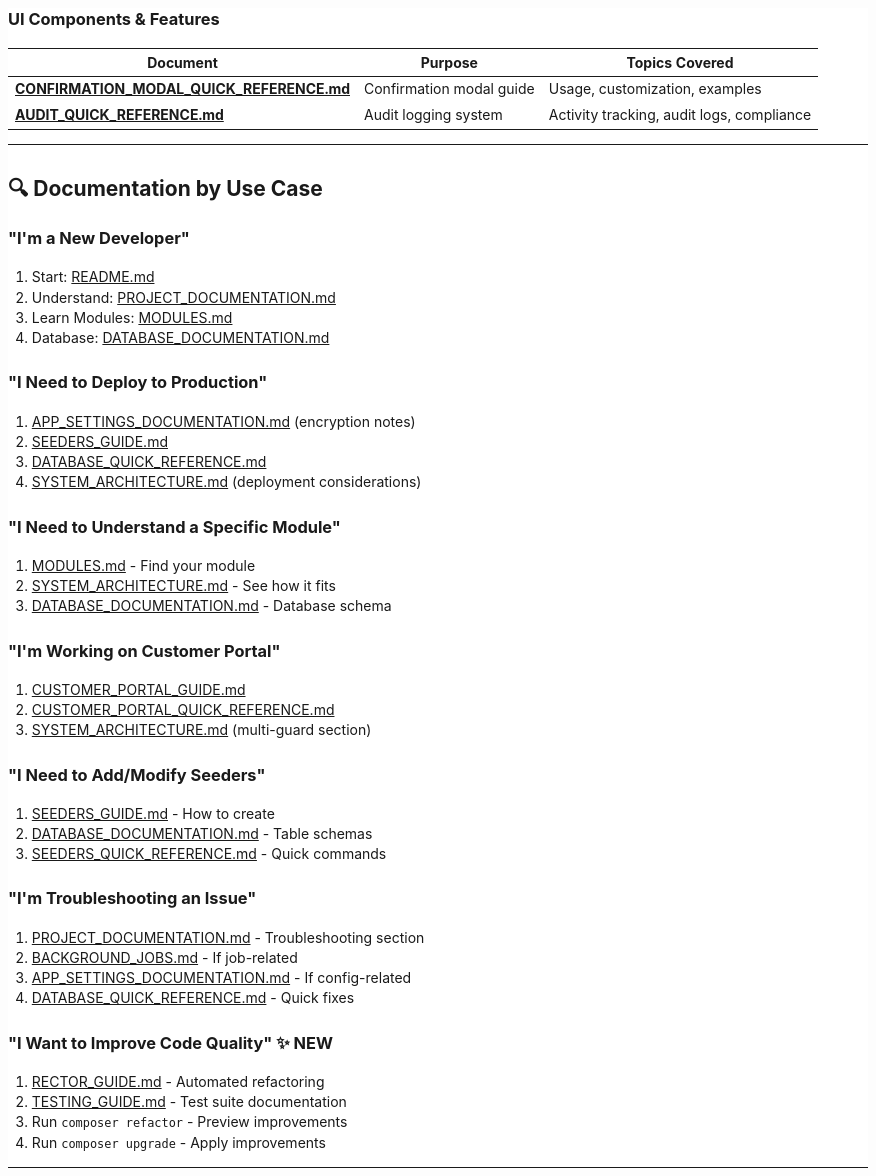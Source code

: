 ### UI Components & Features

| Document | Purpose | Topics Covered |
|----------|---------|----------------|
| [**CONFIRMATION_MODAL_QUICK_REFERENCE.md**](CONFIRMATION_MODAL_QUICK_REFERENCE.md) | Confirmation modal guide | Usage, customization, examples |
| [**AUDIT_QUICK_REFERENCE.md**](AUDIT_QUICK_REFERENCE.md) | Audit logging system | Activity tracking, audit logs, compliance |

---

## 🔍 Documentation by Use Case

### "I'm a New Developer"
1. Start: [README.md](../README.md)
2. Understand: [PROJECT_DOCUMENTATION.md](PROJECT_DOCUMENTATION.md)
3. Learn Modules: [MODULES.md](MODULES.md)
4. Database: [DATABASE_DOCUMENTATION.md](DATABASE_DOCUMENTATION.md)

### "I Need to Deploy to Production"
1. [APP_SETTINGS_DOCUMENTATION.md](APP_SETTINGS_DOCUMENTATION.md) (encryption notes)
2. [SEEDERS_GUIDE.md](SEEDERS_GUIDE.md)
3. [DATABASE_QUICK_REFERENCE.md](DATABASE_QUICK_REFERENCE.md)
4. [SYSTEM_ARCHITECTURE.md](SYSTEM_ARCHITECTURE.md) (deployment considerations)

### "I Need to Understand a Specific Module"
1. [MODULES.md](MODULES.md) - Find your module
2. [SYSTEM_ARCHITECTURE.md](SYSTEM_ARCHITECTURE.md) - See how it fits
3. [DATABASE_DOCUMENTATION.md](DATABASE_DOCUMENTATION.md) - Database schema

### "I'm Working on Customer Portal"
1. [CUSTOMER_PORTAL_GUIDE.md](CUSTOMER_PORTAL_GUIDE.md)
2. [CUSTOMER_PORTAL_QUICK_REFERENCE.md](CUSTOMER_PORTAL_QUICK_REFERENCE.md)
3. [SYSTEM_ARCHITECTURE.md](SYSTEM_ARCHITECTURE.md) (multi-guard section)

### "I Need to Add/Modify Seeders"
1. [SEEDERS_GUIDE.md](SEEDERS_GUIDE.md) - How to create
2. [DATABASE_DOCUMENTATION.md](DATABASE_DOCUMENTATION.md) - Table schemas
3. [SEEDERS_QUICK_REFERENCE.md](SEEDERS_QUICK_REFERENCE.md) - Quick commands

### "I'm Troubleshooting an Issue"
1. [PROJECT_DOCUMENTATION.md](PROJECT_DOCUMENTATION.md) - Troubleshooting section
2. [BACKGROUND_JOBS.md](BACKGROUND_JOBS.md) - If job-related
3. [APP_SETTINGS_DOCUMENTATION.md](APP_SETTINGS_DOCUMENTATION.md) - If config-related
4. [DATABASE_QUICK_REFERENCE.md](DATABASE_QUICK_REFERENCE.md) - Quick fixes

### "I Want to Improve Code Quality" ✨ NEW
1. [RECTOR_GUIDE.md](RECTOR_GUIDE.md) - Automated refactoring
2. [TESTING_GUIDE.md](TESTING_GUIDE.md) - Test suite documentation
3. Run `composer refactor` - Preview improvements
4. Run `composer upgrade` - Apply improvements

---